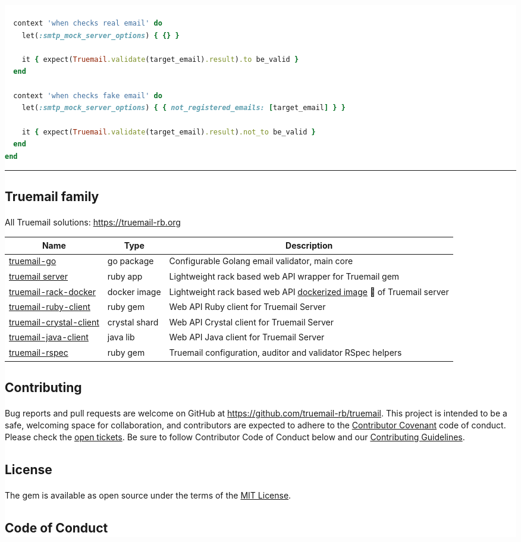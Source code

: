 ```ruby

  context 'when checks real email' do
    let(:smtp_mock_server_options) { {} }

    it { expect(Truemail.validate(target_email).result).to be_valid }
  end

  context 'when checks fake email' do
    let(:smtp_mock_server_options) { { not_registered_emails: [target_email] } }

    it { expect(Truemail.validate(target_email).result).not_to be_valid }
  end
end
```

---

## Truemail family

All Truemail solutions: <https://truemail-rb.org>

| Name | Type | Description |
| --- | --- | --- |
| [truemail-go](https://github.com/truemail-rb/truemail-go) | go package | Configurable Golang email validator, main core |
| [truemail server](https://github.com/truemail-rb/truemail-rack) | ruby app | Lightweight rack based web API wrapper for Truemail gem |
| [truemail-rack-docker](https://github.com/truemail-rb/truemail-rack-docker-image) | docker image | Lightweight rack based web API [dockerized image](https://hub.docker.com/r/truemail/truemail-rack) :whale: of Truemail server |
| [truemail-ruby-client](https://github.com/truemail-rb/truemail-ruby-client) | ruby gem | Web API Ruby client for Truemail Server |
| [truemail-crystal-client](https://github.com/truemail-rb/truemail-crystal-client) | crystal shard | Web API Crystal client for Truemail Server |
| [truemail-java-client](https://github.com/truemail-rb/truemail-java-client) | java lib | Web API Java client for Truemail Server |
| [truemail-rspec](https://github.com/truemail-rb/truemail-rspec) | ruby gem | Truemail configuration, auditor and validator RSpec helpers |

## Contributing

Bug reports and pull requests are welcome on GitHub at <https://github.com/truemail-rb/truemail>. This project is intended to be a safe, welcoming space for collaboration, and contributors are expected to adhere to the [Contributor Covenant](http://contributor-covenant.org) code of conduct. Please check the [open tickets](https://github.com/truemail-rb/truemail/issues). Be sure to follow Contributor Code of Conduct below and our [Contributing Guidelines](CONTRIBUTING.md).

## License

The gem is available as open source under the terms of the [MIT License](https://opensource.org/licenses/MIT).

## Code of Conduct
